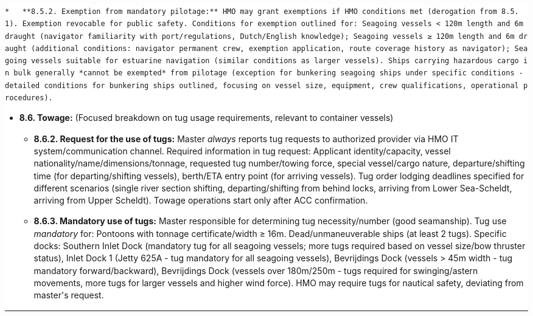     *   **8.5.2. Exemption from mandatory pilotage:** HMO may grant exemptions if HMO conditions met (derogation from 8.5.1). Exemption revocable for public safety. Conditions for exemption outlined for: Seagoing vessels < 120m length and 6m draught (navigator familiarity with port/regulations, Dutch/English knowledge); Seagoing vessels ≥ 120m length and 6m draught (additional conditions: navigator permanent crew, exemption application, route coverage history as navigator); Seagoing vessels suitable for estuarine navigation (similar conditions as larger vessels). Ships carrying hazardous cargo in bulk generally *cannot be exempted* from pilotage (exception for bunkering seagoing ships under specific conditions - detailed conditions for bunkering ships outlined, focusing on vessel size, equipment, crew qualifications, operational procedures).

*   **8.6. Towage:** (Focused breakdown on tug usage requirements, relevant to container vessels)

    *   **8.6.2. Request for the use of tugs:** Master *always* reports tug requests to authorized provider via HMO IT system/communication channel. Required information in tug request: Applicant identity/capacity, vessel nationality/name/dimensions/tonnage, requested tug number/towing force, special vessel/cargo nature, departure/shifting time (for departing/shifting vessels), berth/ETA entry point (for arriving vessels). Tug order lodging deadlines specified for different scenarios (single river section shifting, departing/shifting from behind locks, arriving from Lower Sea-Scheldt, arriving from Upper Scheldt). Towage operations start only after ACC confirmation.

    *   **8.6.3. Mandatory use of tugs:** Master responsible for determining tug necessity/number (good seamanship). Tug use *mandatory* for: Pontoons with tonnage certificate/width ≥ 16m. Dead/unmaneuverable ships (at least 2 tugs). Specific docks: Southern Inlet Dock (mandatory tug for all seagoing vessels; more tugs required based on vessel size/bow thruster status), Inlet Dock 1 (Jetty 625A - tug mandatory for all seagoing vessels), Bevrijdings Dock (vessels > 45m width - tug mandatory forward/backward), Bevrijdings Dock (vessels over 180m/250m - tugs required for swinging/astern movements, more tugs for larger vessels and higher wind force). HMO may require tugs for nautical safety, deviating from master's request.

---
